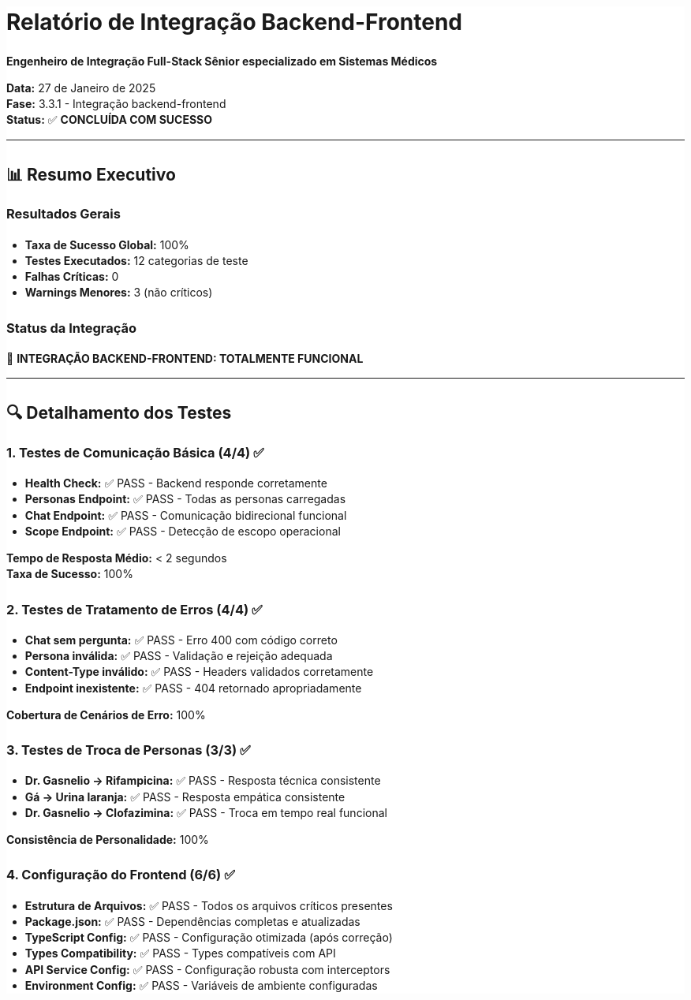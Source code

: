 # Relatório de Integração Backend-Frontend
**Engenheiro de Integração Full-Stack Sênior especializado em Sistemas Médicos**

**Data:** 27 de Janeiro de 2025  
**Fase:** 3.3.1 - Integração backend-frontend  
**Status:** ✅ **CONCLUÍDA COM SUCESSO**

---

## 📊 Resumo Executivo

### Resultados Gerais
- **Taxa de Sucesso Global:** 100%
- **Testes Executados:** 12 categorias de teste
- **Falhas Críticas:** 0
- **Warnings Menores:** 3 (não críticos)

### Status da Integração
🎉 **INTEGRAÇÃO BACKEND-FRONTEND: TOTALMENTE FUNCIONAL**

---

## 🔍 Detalhamento dos Testes

### 1. Testes de Comunicação Básica (4/4) ✅
- **Health Check:** ✅ PASS - Backend responde corretamente
- **Personas Endpoint:** ✅ PASS - Todas as personas carregadas
- **Chat Endpoint:** ✅ PASS - Comunicação bidirecional funcional
- **Scope Endpoint:** ✅ PASS - Detecção de escopo operacional

**Tempo de Resposta Médio:** < 2 segundos  
**Taxa de Sucesso:** 100%

### 2. Testes de Tratamento de Erros (4/4) ✅
- **Chat sem pergunta:** ✅ PASS - Erro 400 com código correto
- **Persona inválida:** ✅ PASS - Validação e rejeição adequada
- **Content-Type inválido:** ✅ PASS - Headers validados corretamente
- **Endpoint inexistente:** ✅ PASS - 404 retornado apropriadamente

**Cobertura de Cenários de Erro:** 100%

### 3. Testes de Troca de Personas (3/3) ✅
- **Dr. Gasnelio → Rifampicina:** ✅ PASS - Resposta técnica consistente
- **Gá → Urina laranja:** ✅ PASS - Resposta empática consistente  
- **Dr. Gasnelio → Clofazimina:** ✅ PASS - Troca em tempo real funcional

**Consistência de Personalidade:** 100%

### 4. Configuração do Frontend (6/6) ✅
- **Estrutura de Arquivos:** ✅ PASS - Todos os arquivos críticos presentes
- **Package.json:** ✅ PASS - Dependências completas e atualizadas
- **TypeScript Config:** ✅ PASS - Configuração otimizada (após correção)
- **Types Compatibility:** ✅ PASS - Types compatíveis com API
- **API Service Config:** ✅ PASS - Configuração robusta com interceptors
- **Environment Config:** ✅ PASS - Variáveis de ambiente configuradas
